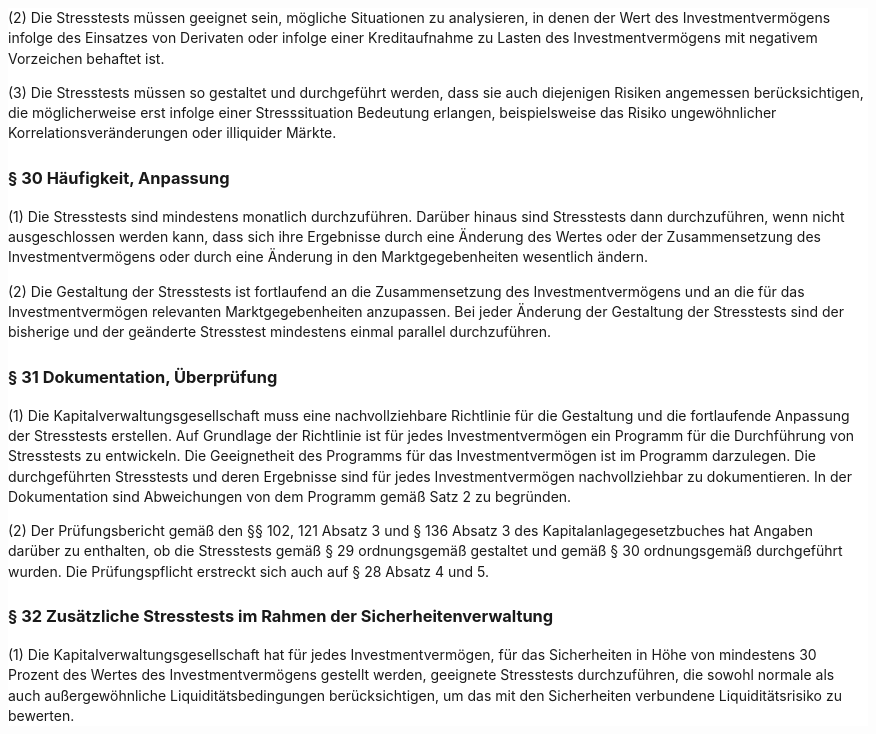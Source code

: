 (2) Die Stresstests müssen geeignet sein, mögliche Situationen zu
analysieren, in denen der Wert des Investmentvermögens infolge des
Einsatzes von Derivaten oder infolge einer Kreditaufnahme zu Lasten
des Investmentvermögens mit negativem Vorzeichen behaftet ist.

(3) Die Stresstests müssen so gestaltet und durchgeführt werden, dass
sie auch diejenigen Risiken angemessen berücksichtigen, die
möglicherweise erst infolge einer Stresssituation Bedeutung erlangen,
beispielsweise das Risiko ungewöhnlicher Korrelationsveränderungen
oder illiquider Märkte.


### § 30 Häufigkeit, Anpassung

(1) Die Stresstests sind mindestens monatlich durchzuführen. Darüber
hinaus sind Stresstests dann durchzuführen, wenn nicht ausgeschlossen
werden kann, dass sich ihre Ergebnisse durch eine Änderung des Wertes
oder der Zusammensetzung des Investmentvermögens oder durch eine
Änderung in den Marktgegebenheiten wesentlich ändern.

(2) Die Gestaltung der Stresstests ist fortlaufend an die
Zusammensetzung des Investmentvermögens und an die für das
Investmentvermögen relevanten Marktgegebenheiten anzupassen. Bei jeder
Änderung der Gestaltung der Stresstests sind der bisherige und der
geänderte Stresstest mindestens einmal parallel durchzuführen.


### § 31 Dokumentation, Überprüfung

(1) Die Kapitalverwaltungsgesellschaft muss eine nachvollziehbare
Richtlinie für die Gestaltung und die fortlaufende Anpassung der
Stresstests erstellen. Auf Grundlage der Richtlinie ist für jedes
Investmentvermögen ein Programm für die Durchführung von Stresstests
zu entwickeln. Die Geeignetheit des Programms für das
Investmentvermögen ist im Programm darzulegen. Die durchgeführten
Stresstests und deren Ergebnisse sind für jedes Investmentvermögen
nachvollziehbar zu dokumentieren. In der Dokumentation sind
Abweichungen von dem Programm gemäß Satz 2 zu begründen.

(2) Der Prüfungsbericht gemäß den §§ 102, 121 Absatz 3 und § 136
Absatz 3 des Kapitalanlagegesetzbuches hat Angaben darüber zu
enthalten, ob die Stresstests gemäß § 29 ordnungsgemäß gestaltet und
gemäß § 30 ordnungsgemäß durchgeführt wurden. Die Prüfungspflicht
erstreckt sich auch auf § 28 Absatz 4 und 5.


### § 32 Zusätzliche Stresstests im Rahmen der Sicherheitenverwaltung

(1) Die Kapitalverwaltungsgesellschaft hat für jedes
Investmentvermögen, für das Sicherheiten in Höhe von mindestens 30
Prozent des Wertes des Investmentvermögens gestellt werden, geeignete
Stresstests durchzuführen, die sowohl normale als auch
außergewöhnliche Liquiditätsbedingungen berücksichtigen, um das mit
den Sicherheiten verbundene Liquiditätsrisiko zu bewerten.
